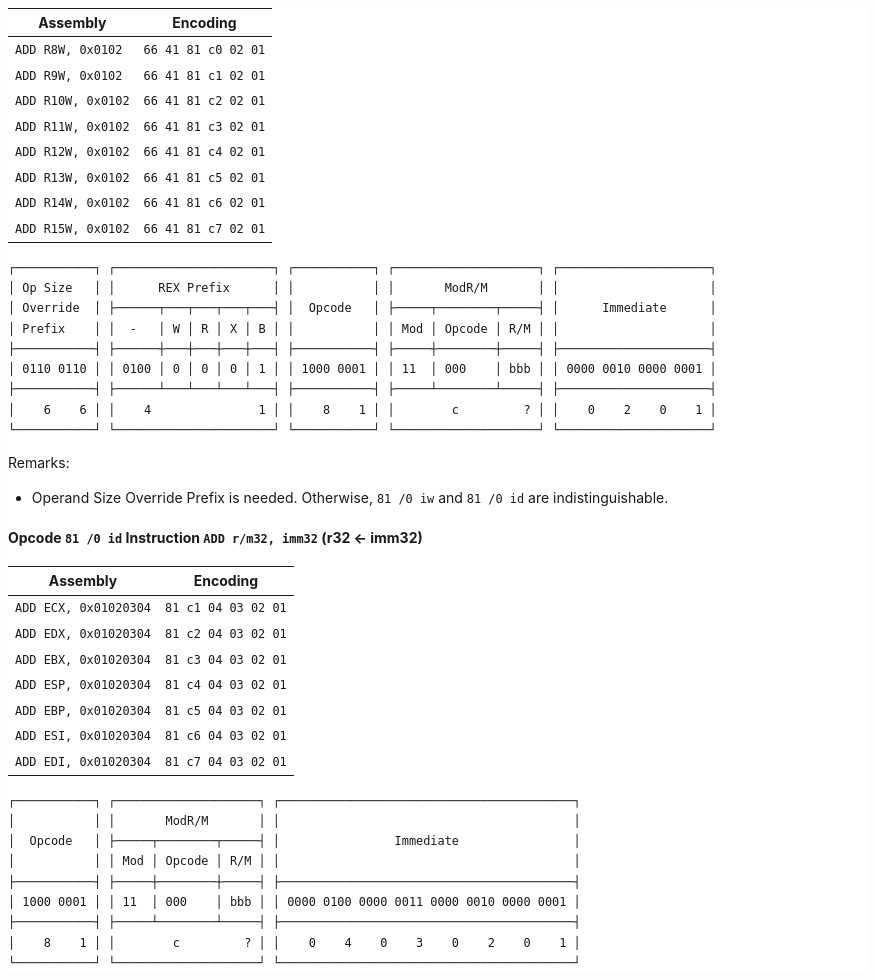 | Assembly           | Encoding            |
| ------------------ | ------------------- |
| `ADD R8W, 0x0102`  | `66 41 81 c0 02 01` |
| `ADD R9W, 0x0102`  | `66 41 81 c1 02 01` |
| `ADD R10W, 0x0102` | `66 41 81 c2 02 01` |
| `ADD R11W, 0x0102` | `66 41 81 c3 02 01` |
| `ADD R12W, 0x0102` | `66 41 81 c4 02 01` |
| `ADD R13W, 0x0102` | `66 41 81 c5 02 01` |
| `ADD R14W, 0x0102` | `66 41 81 c6 02 01` |
| `ADD R15W, 0x0102` | `66 41 81 c7 02 01` |

    ┌───────────┐ ┌──────────────────────┐ ┌───────────┐ ┌────────────────────┐ ┌─────────────────────┐
    │ Op Size   │ │      REX Prefix      │ │           │ │       ModR/M       │ │                     │
    │ Override  │ ├──────┬───┬───┬───┬───┤ │  Opcode   │ ├─────┬────────┬─────┤ │      Immediate      │
    │ Prefix    │ │  -   │ W │ R │ X │ B │ │           │ │ Mod │ Opcode │ R/M │ │                     │
    ├───────────┤ ├──────┼───┼───┼───┼───┤ ├───────────┤ ├─────┼────────┼─────┤ ├─────────────────────┤
    │ 0110 0110 │ │ 0100 │ 0 │ 0 │ 0 │ 1 │ │ 1000 0001 │ │ 11  │ 000    │ bbb │ │ 0000 0010 0000 0001 │
    ├───────────┤ ├──────┴───┴───┴───┴───┤ ├───────────┤ ├─────┴────────┴─────┤ ├─────────────────────┤
    │    6    6 │ │    4               1 │ │    8    1 │ │        c         ? │ │    0    2    0    1 │
    └───────────┘ └──────────────────────┘ └───────────┘ └────────────────────┘ └─────────────────────┘

Remarks:
- Operand Size Override Prefix is needed.
  Otherwise, `81 /0 iw` and `81 /0 id` are indistinguishable.

#### Opcode `81 /0 id` Instruction `ADD r/m32, imm32` (r32 ← imm32)

| Assembly              | Encoding            |
| --------------------- | ------------------- |
| `ADD ECX, 0x01020304` | `81 c1 04 03 02 01` |
| `ADD EDX, 0x01020304` | `81 c2 04 03 02 01` |
| `ADD EBX, 0x01020304` | `81 c3 04 03 02 01` |
| `ADD ESP, 0x01020304` | `81 c4 04 03 02 01` |
| `ADD EBP, 0x01020304` | `81 c5 04 03 02 01` |
| `ADD ESI, 0x01020304` | `81 c6 04 03 02 01` |
| `ADD EDI, 0x01020304` | `81 c7 04 03 02 01` |

    ┌───────────┐ ┌────────────────────┐ ┌─────────────────────────────────────────┐
    │           │ │       ModR/M       │ │                                         │
    │  Opcode   │ ├─────┬────────┬─────┤ │                Immediate                │
    │           │ │ Mod │ Opcode │ R/M │ │                                         │
    ├───────────┤ ├─────┼────────┼─────┤ ├─────────────────────────────────────────┤
    │ 1000 0001 │ │ 11  │ 000    │ bbb │ │ 0000 0100 0000 0011 0000 0010 0000 0001 │
    ├───────────┤ ├─────┴────────┴─────┤ ├─────────────────────────────────────────┤
    │    8    1 │ │        c         ? │ │    0    4    0    3    0    2    0    1 │
    └───────────┘ └────────────────────┘ └─────────────────────────────────────────┘
